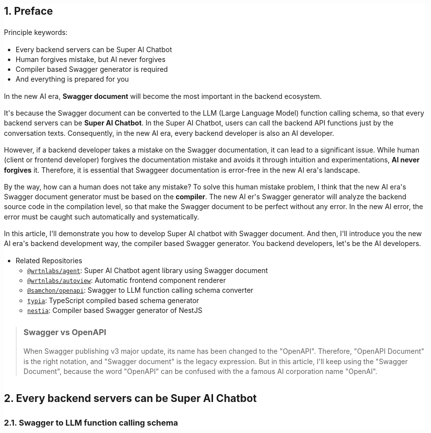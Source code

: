 

## 1. Preface



Principle keywords:

- Every backend servers can be Super AI Chatbot
- Human forgives mistake, but AI never forgives
- Compiler based Swagger generator is required
- And everything is prepared for you

In the new AI era, **Swagger document** will become the most important in the backend ecosystem.

It's because the Swagger document can be converted to the LLM (Large Language Model) function calling schema, so that every backend servers can be **Super AI Chatbot**. In the Super AI Chatbot, users can call the backend API functions just by the conversation texts. Consequently, in the new AI era, every backend developer is also an AI developer.

However, if a backend developer takes a mistake on the Swagger documentation, it can lead to a significant issue. While human (client or frontend developer) forgives the documentation mistake and avoids it through intuition and experimentations, **AI never forgives** it. Therefore, it is essential that Swaggeer documentation is error-free in the new AI era's landscape.

By the way, how can a human does not take any mistake? To solve this human mistake problem, I think that the new AI era's Swagger document generator must be based on the **compiler**. The new AI er's Swagger generator will analyze the backend source code in the compilation level, so that make the Swagger document to be perfect without any error. In the new AI error, the error must be caught such automatically and systematically.

In this article, I'll demonstrate you how to develop Super AI chatbot with Swagger document. And then, I'll introduce you the new AI era's backend development way, the compiler based Swagger generator. You backend developers, let's be the AI developers.

- Related Repositories
  - [`@wrtnlabs/agent`](https://github.com/wrtnlabs/agent): Super AI Chatbot agent library using Swagger document
  - [`@wrtnlabs/autoview`](https://github.com/wrtnlabs/autoview): Automatic frontend component renderer
  - [`@samchon/openapi`](https://github.com/samchon/openapi): Swagger to LLM function calling schema converter
  - [`typia`](https://github.com/samchon/typia): TypeScript compiled based schema generator
  - [`nestia`](https://github.com/samchon/nestia): Compiler based Swagger generator of NestJS

> ### Swagger vs OpenAPI
>
> When Swagger publishing v3 major update, its name has been changed to the "OpenAPI". Therefore, "OpenAPI Document" is the right notation, and "Swagger document" is the legacy expression. But in this article, I'll keep using the "Swagger Document", because the word "OpenAPI" can be confused with the a famous AI corporation name "OpenAI".

## 2. Every backend servers can be Super AI Chatbot

### 2.1. Swagger to LLM function calling schema
